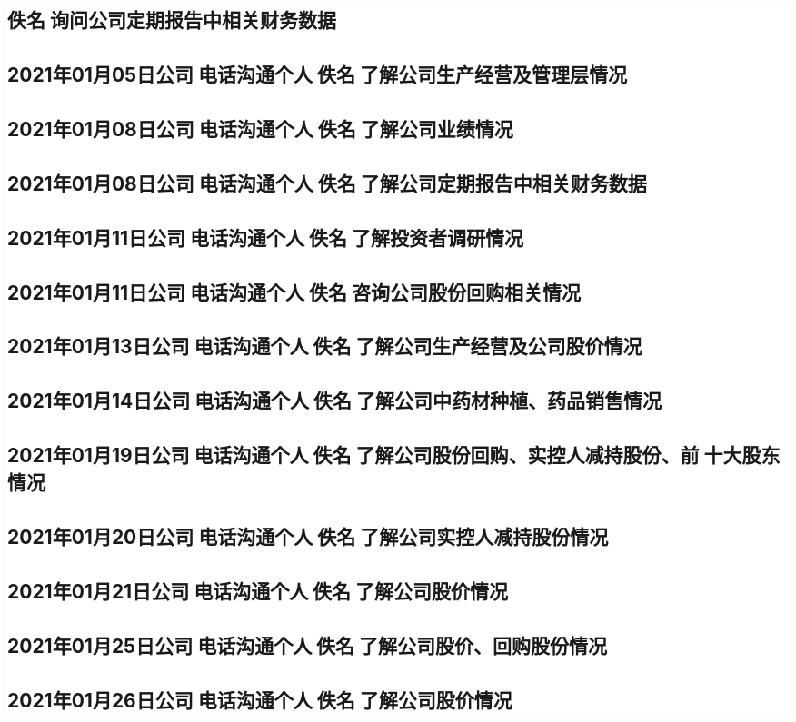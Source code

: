 佚名
询问公司定期报告中相关财务数据
-
2021年01月05日公司
电话沟通个人
佚名
了解公司生产经营及管理层情况
-
2021年01月08日公司
电话沟通个人
佚名
了解公司业绩情况
-
2021年01月08日公司
电话沟通个人
佚名
了解公司定期报告中相关财务数据
-
2021年01月11日公司
电话沟通个人
佚名
了解投资者调研情况
-
2021年01月11日公司
电话沟通个人
佚名
咨询公司股份回购相关情况
-
2021年01月13日公司
电话沟通个人
佚名
了解公司生产经营及公司股价情况
-
2021年01月14日公司
电话沟通个人
佚名
了解公司中药材种植、药品销售情况
-
2021年01月19日公司
电话沟通个人
佚名
了解公司股份回购、实控人减持股份、前
十大股东情况
-
2021年01月20日公司
电话沟通个人
佚名
了解公司实控人减持股份情况
-
2021年01月21日公司
电话沟通个人
佚名
了解公司股价情况
-
2021年01月25日公司
电话沟通个人
佚名
了解公司股价、回购股份情况
-
2021年01月26日公司
电话沟通个人
佚名
了解公司股价情况
-